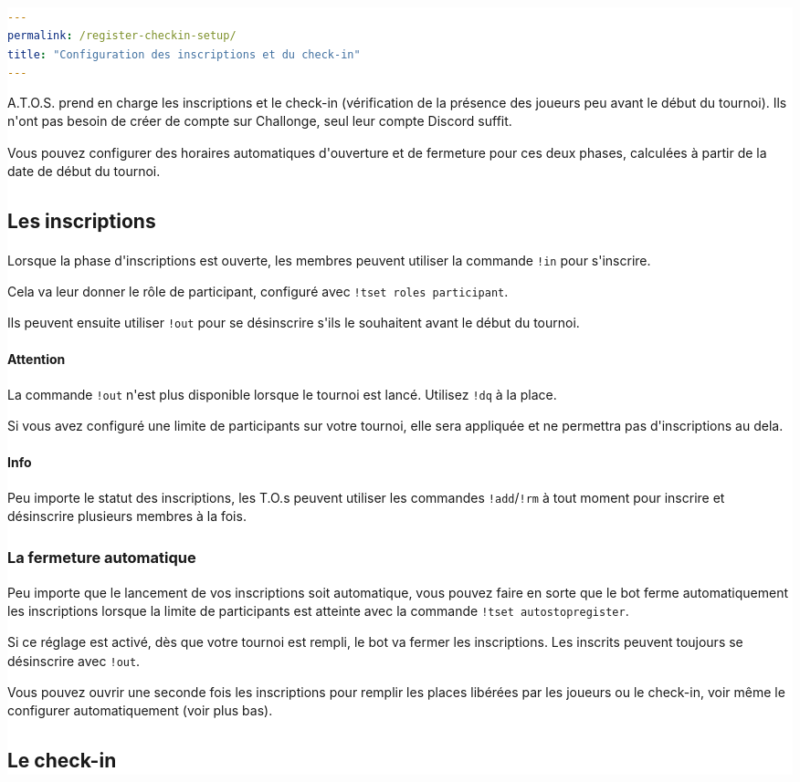 ```yaml
---
permalink: /register-checkin-setup/
title: "Configuration des inscriptions et du check-in"
---
```


A.T.O.S. prend en charge les inscriptions et le check-in (vérification de la présence des joueurs peu avant le début du tournoi). Ils n'ont pas besoin de créer de compte sur Challonge, seul leur compte Discord suffit.

Vous pouvez configurer des horaires automatiques d'ouverture et de fermeture pour ces deux phases, calculées à partir de la date de début du tournoi.

## Les inscriptions

Lorsque la phase d'inscriptions est ouverte, les membres peuvent utiliser la commande `!in` pour s'inscrire.

Cela va leur donner le rôle de participant, configuré avec `!tset roles participant`.

Ils peuvent ensuite utiliser `!out` pour se désinscrire s'ils le souhaitent avant le début du tournoi.

<div markdown="1" class="notice--warning">

<h4 class="no_toc">Attention</h4>

La commande `!out` n'est plus disponible lorsque le tournoi est lancé. Utilisez `!dq` à la place.

</div>

Si vous avez configuré une limite de participants sur votre tournoi, elle sera appliquée et ne permettra pas d'inscriptions au dela.

<div markdown="1" class="notice--success">

<h4 class="no_toc">Info</h4>

Peu importe le statut des inscriptions, les T.O.s peuvent utiliser les commandes `!add`/`!rm` à tout moment pour inscrire et désinscrire plusieurs membres à la fois.

</div>

### La fermeture automatique

Peu importe que le lancement de vos inscriptions soit automatique, vous pouvez faire en sorte que le bot ferme automatiquement les inscriptions lorsque la limite de participants est atteinte avec la commande `!tset autostopregister`.

Si ce réglage est activé, dès que votre tournoi est rempli, le bot va fermer les inscriptions. Les inscrits peuvent toujours se désinscrire avec `!out`.

Vous pouvez ouvrir une seconde fois les inscriptions pour remplir les places libérées par les joueurs ou le check-in, voir même le configurer automatiquement (voir plus bas).

## Le check-in
